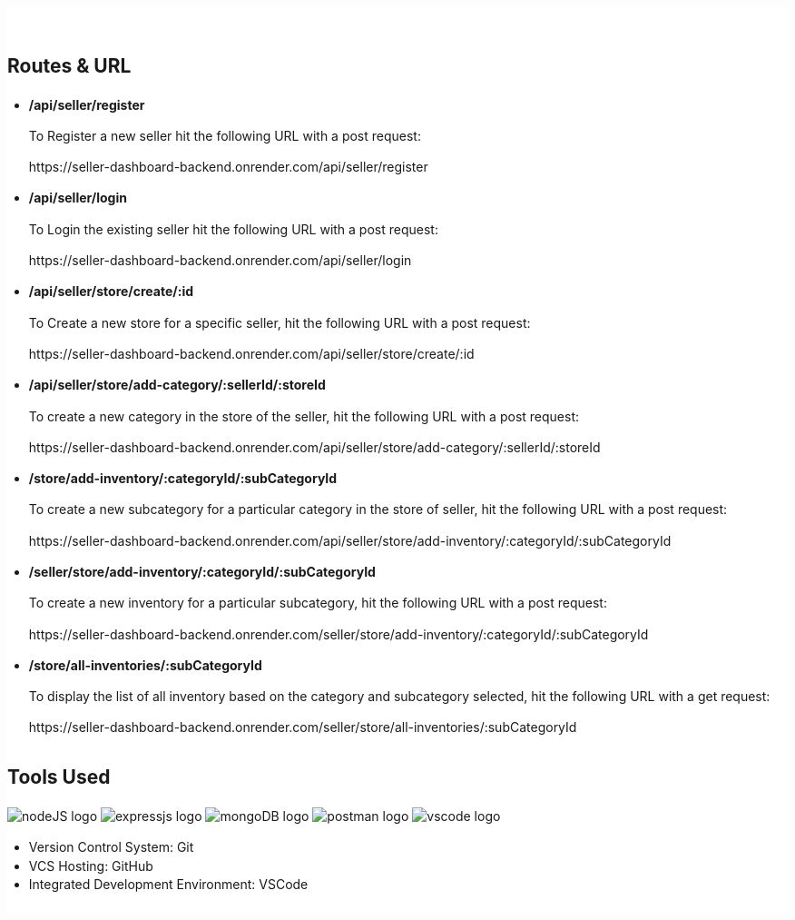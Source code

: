 <br/>


## Routes & URL

- **/api/seller/register**
  <p> To Register a new seller hit the following URL with a post request:</p>
  https://seller-dashboard-backend.onrender.com/api/seller/register

- **/api/seller/login**
  <p>To Login the existing seller hit the following URL with a post request:</p>
  https://seller-dashboard-backend.onrender.com/api/seller/login

- **/api/seller/store/create/:id**
  <p>To Create a new store for a specific seller, hit the following URL with a post request:</p>
   https://seller-dashboard-backend.onrender.com/api/seller/store/create/:id

- **/api/seller/store/add-category/:sellerId/:storeId**
  <p>To create a new category in the store of the seller, hit the following URL with a post request:</p>
  https://seller-dashboard-backend.onrender.com/api/seller/store/add-category/:sellerId/:storeId

- **/store/add-inventory/:categoryId/:subCategoryId**
  <p>To create a new subcategory for a particular category in the store of seller, hit the following URL with a post request: </p>
   https://seller-dashboard-backend.onrender.com/api/seller/store/add-inventory/:categoryId/:subCategoryId

- **/seller/store/add-inventory/:categoryId/:subCategoryId**
  <p> To create a new inventory for a particular subcategory, hit the following URL with a post request: </p>
  https://seller-dashboard-backend.onrender.com/seller/store/add-inventory/:categoryId/:subCategoryId

- **/store/all-inventories/:subCategoryId**
  <p>To display the list of all inventory based on the category and subcategory selected, hit the following URL with a get request:</p>
  https://seller-dashboard-backend.onrender.com/seller/store/all-inventories/:subCategoryId

  <br/>

## Tools Used

 <p align="justify">
<img height="140" width="140" src="https://www.startechup.com/wp-content/uploads/January-11-2021-Nodejs-What-it-is-used-for-and-when-where-to-use-it-for-your-enterprise-app-development.jpg" alt="nodeJS logo">
<img height="140" width="140" src="https://www.edureka.co/blog/wp-content/uploads/2019/07/express-logo.png" alt="expressjs logo">
<img height="140" width="140" src="https://g.foolcdn.com/art/companylogos/square/mdb.png" alt="mongoDB logo">
<img height="140" width="140" src="https://mms.businesswire.com/media/20210806005076/en/761650/22/postman-logo-vert-2018.jpg" alt="postman logo">
<img height="140" width="140" src="https://www.pngitem.com/pimgs/m/13-131098_visual-studio-code-logo-hd-png-download.png" alt="vscode logo">
</p>

- Version Control System: Git
- VCS Hosting: GitHub
- Integrated Development Environment: VSCode
  <br/>
  <br/>
